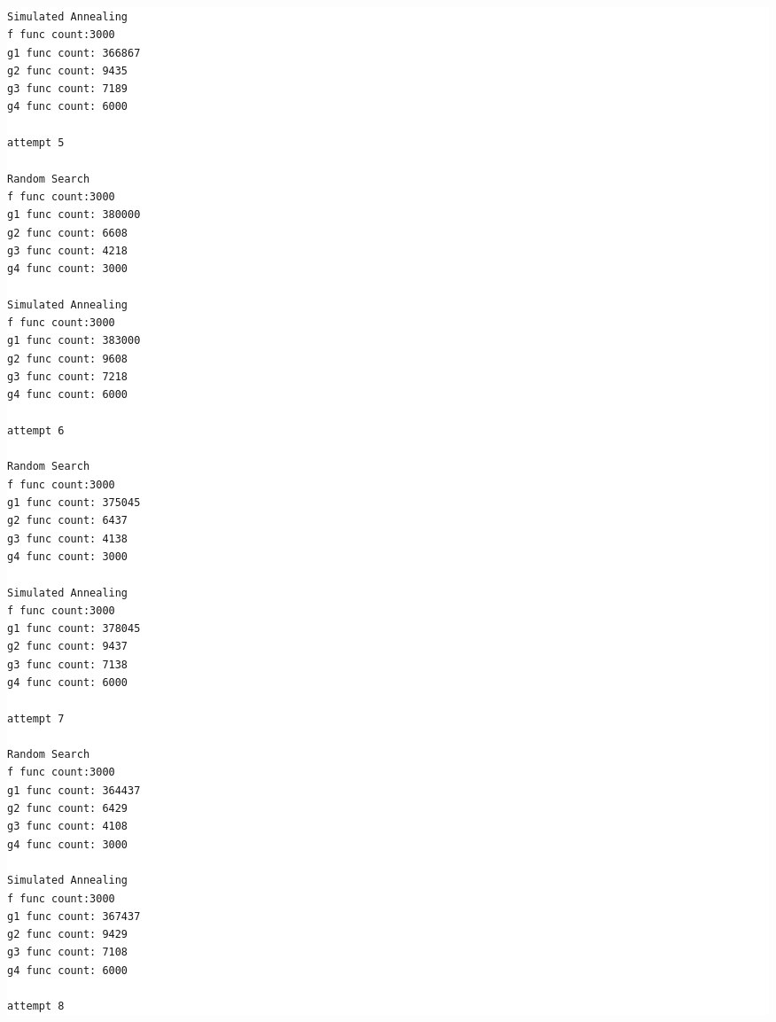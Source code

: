     Simulated Annealing
    f func count:3000
    g1 func count: 366867
    g2 func count: 9435
    g3 func count: 7189
    g4 func count: 6000

    attempt 5

    Random Search
    f func count:3000
    g1 func count: 380000
    g2 func count: 6608
    g3 func count: 4218
    g4 func count: 3000

    Simulated Annealing
    f func count:3000
    g1 func count: 383000
    g2 func count: 9608
    g3 func count: 7218
    g4 func count: 6000

    attempt 6

    Random Search
    f func count:3000
    g1 func count: 375045
    g2 func count: 6437
    g3 func count: 4138
    g4 func count: 3000

    Simulated Annealing
    f func count:3000
    g1 func count: 378045
    g2 func count: 9437
    g3 func count: 7138
    g4 func count: 6000

    attempt 7

    Random Search
    f func count:3000
    g1 func count: 364437
    g2 func count: 6429
    g3 func count: 4108
    g4 func count: 3000

    Simulated Annealing
    f func count:3000
    g1 func count: 367437
    g2 func count: 9429
    g3 func count: 7108
    g4 func count: 6000

    attempt 8
